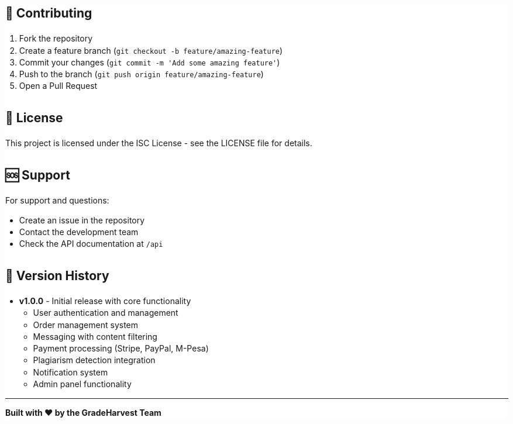 ## 📝 Contributing

1. Fork the repository
2. Create a feature branch (`git checkout -b feature/amazing-feature`)
3. Commit your changes (`git commit -m 'Add some amazing feature'`)
4. Push to the branch (`git push origin feature/amazing-feature`)
5. Open a Pull Request

## 📄 License

This project is licensed under the ISC License - see the LICENSE file for details.

## 🆘 Support

For support and questions:
- Create an issue in the repository
- Contact the development team
- Check the API documentation at `/api`

## 🔄 Version History

- **v1.0.0** - Initial release with core functionality
  - User authentication and management
  - Order management system
  - Messaging with content filtering
  - Payment processing (Stripe, PayPal, M-Pesa)
  - Plagiarism detection integration
  - Notification system
  - Admin panel functionality

---

**Built with ❤️ by the GradeHarvest Team**

